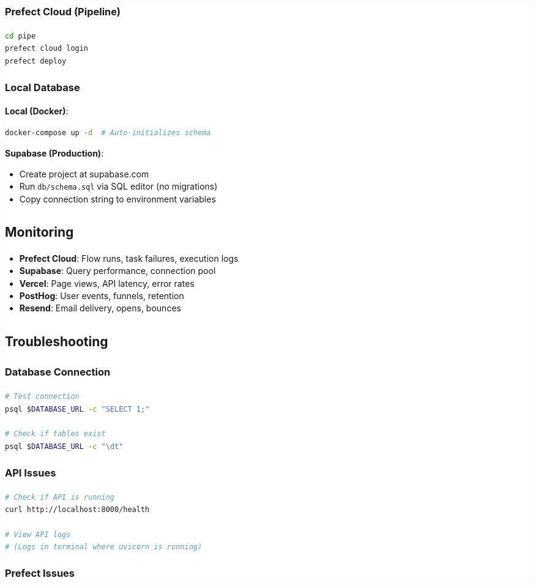 ### Prefect Cloud (Pipeline)

```bash
cd pipe
prefect cloud login
prefect deploy
```

### Local Database

**Local (Docker)**:

```bash
docker-compose up -d  # Auto-initializes schema
```

**Supabase (Production)**:

- Create project at supabase.com
- Run `db/schema.sql` via SQL editor (no migrations)
- Copy connection string to environment variables

## Monitoring

- **Prefect Cloud**: Flow runs, task failures, execution logs
- **Supabase**: Query performance, connection pool
- **Vercel**: Page views, API latency, error rates
- **PostHog**: User events, funnels, retention
- **Resend**: Email delivery, opens, bounces

## Troubleshooting

### Database Connection

```bash
# Test connection
psql $DATABASE_URL -c "SELECT 1;"

# Check if tables exist
psql $DATABASE_URL -c "\dt"
```

### API Issues

```bash
# Check if API is running
curl http://localhost:8000/health

# View API logs
# (Logs in terminal where uvicorn is running)
```

### Prefect Issues
